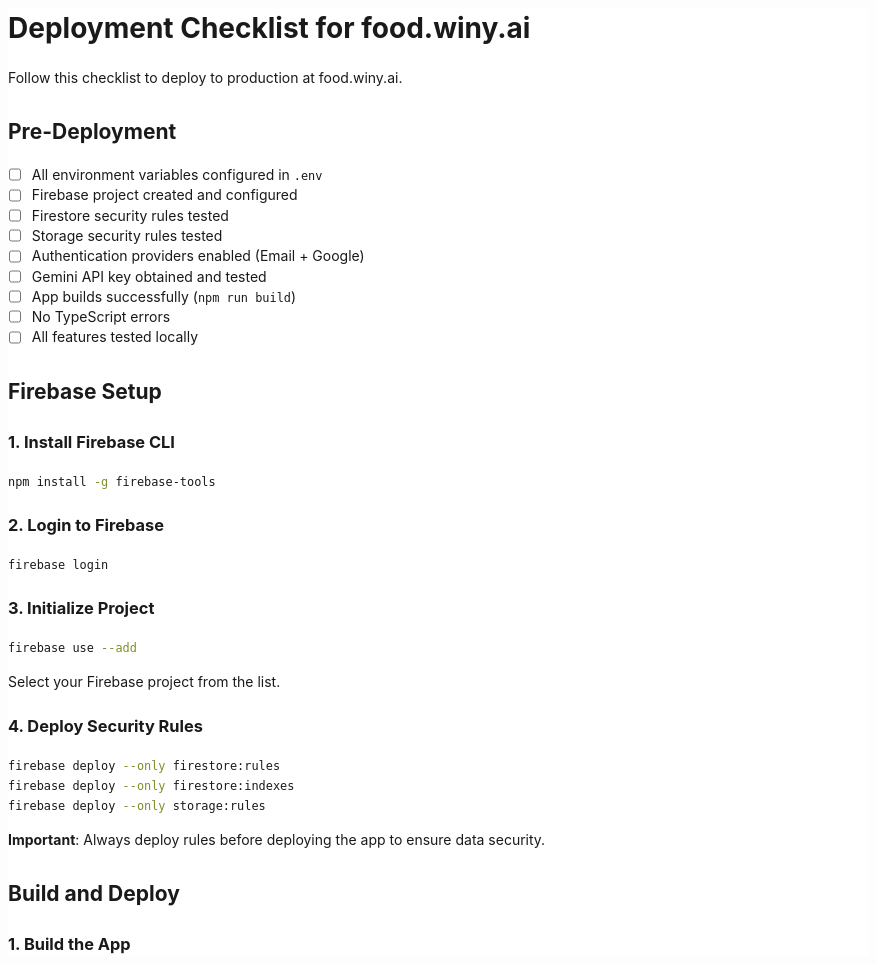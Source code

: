 # Deployment Checklist for food.winy.ai

Follow this checklist to deploy to production at food.winy.ai.

## Pre-Deployment

- [ ] All environment variables configured in `.env`
- [ ] Firebase project created and configured
- [ ] Firestore security rules tested
- [ ] Storage security rules tested
- [ ] Authentication providers enabled (Email + Google)
- [ ] Gemini API key obtained and tested
- [ ] App builds successfully (`npm run build`)
- [ ] No TypeScript errors
- [ ] All features tested locally

## Firebase Setup

### 1. Install Firebase CLI

```bash
npm install -g firebase-tools
```

### 2. Login to Firebase

```bash
firebase login
```

### 3. Initialize Project

```bash
firebase use --add
```

Select your Firebase project from the list.

### 4. Deploy Security Rules

```bash
firebase deploy --only firestore:rules
firebase deploy --only firestore:indexes
firebase deploy --only storage:rules
```

**Important**: Always deploy rules before deploying the app to ensure data security.

## Build and Deploy

### 1. Build the App
